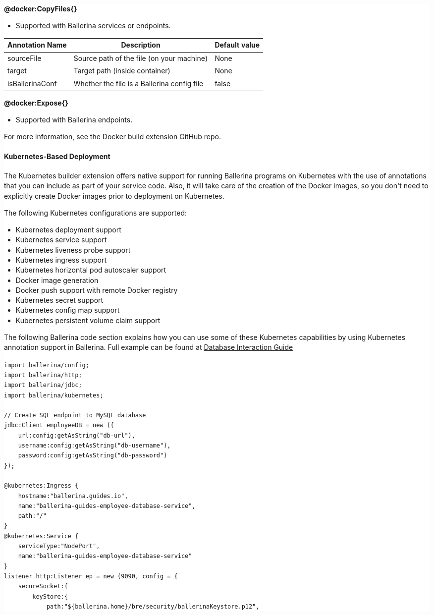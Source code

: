 **@docker:CopyFiles{}**
- Supported with Ballerina services or endpoints.

|**Annotation Name**|**Description**|**Default value**|
|--|--|--|
|sourceFile|Source path of the file (on your machine)|None|
|target|Target path (inside container)|None|
|isBallerinaConf|Whether the file is a Ballerina config file|false|

**@docker:Expose{}**
- Supported with Ballerina endpoints.

For more information, see the [Docker build extension GitHub repo](https://github.com/ballerinax/docker).

#### Kubernetes-Based Deployment

The Kubernetes builder extension offers native support for running Ballerina programs on Kubernetes with the use of annotations that you can include as part of your service code. Also, it will take care of the creation of the Docker images, so you don't need to explicitly create Docker images prior to deployment on Kubernetes.

The following Kubernetes configurations are supported:
- Kubernetes deployment support
- Kubernetes service support
- Kubernetes liveness probe support
- Kubernetes ingress support
- Kubernetes horizontal pod autoscaler support
- Docker image generation
- Docker push support with remote Docker registry
- Kubernetes secret support
- Kubernetes config map support
- Kubernetes persistent volume claim support

The following Ballerina code section explains how you can use some of these Kubernetes capabilities by using Kubernetes annotation support in Ballerina. 
Full example can be found at [Database Interaction Guide](https://ballerina.io/learn/by-guide/data-backed-service/)

```ballerina
import ballerina/config;
import ballerina/http; 
import ballerina/jdbc; 
import ballerina/kubernetes;

// Create SQL endpoint to MySQL database
jdbc:Client employeeDB = new ({
    url:config:getAsString("db-url"),
    username:config:getAsString("db-username"),
    password:config:getAsString("db-password")
});

@kubernetes:Ingress {
    hostname:"ballerina.guides.io",
    name:"ballerina-guides-employee-database-service",
    path:"/"
}
@kubernetes:Service {
    serviceType:"NodePort",
    name:"ballerina-guides-employee-database-service"
}
listener http:Listener ep = new (9090, config = {
    secureSocket:{
        keyStore:{
            path:"${ballerina.home}/bre/security/ballerinaKeystore.p12",
```